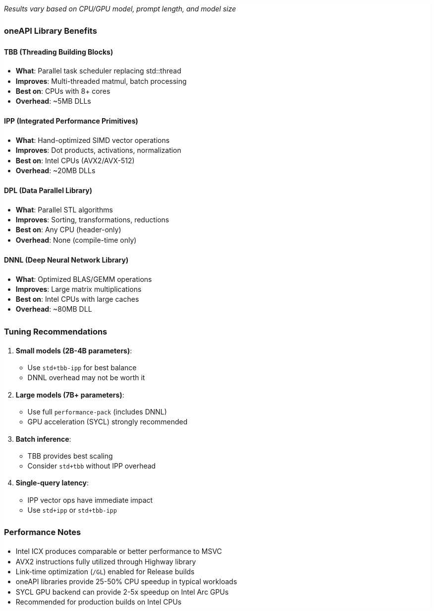 *Results vary based on CPU/GPU model, prompt length, and model size*

### oneAPI Library Benefits

#### TBB (Threading Building Blocks)
- **What**: Parallel task scheduler replacing std::thread
- **Improves**: Multi-threaded matmul, batch processing
- **Best on**: CPUs with 8+ cores
- **Overhead**: ~5MB DLLs

#### IPP (Integrated Performance Primitives)
- **What**: Hand-optimized SIMD vector operations
- **Improves**: Dot products, activations, normalization
- **Best on**: Intel CPUs (AVX2/AVX-512)
- **Overhead**: ~20MB DLLs

#### DPL (Data Parallel Library)
- **What**: Parallel STL algorithms
- **Improves**: Sorting, transformations, reductions
- **Best on**: Any CPU (header-only)
- **Overhead**: None (compile-time only)

#### DNNL (Deep Neural Network Library)
- **What**: Optimized BLAS/GEMM operations
- **Improves**: Large matrix multiplications
- **Best on**: Intel CPUs with large caches
- **Overhead**: ~80MB DLL

### Tuning Recommendations

1. **Small models (2B-4B parameters)**:
   - Use `std+tbb-ipp` for best balance
   - DNNL overhead may not be worth it

2. **Large models (7B+ parameters)**:
   - Use full `performance-pack` (includes DNNL)
   - GPU acceleration (SYCL) strongly recommended

3. **Batch inference**:
   - TBB provides best scaling
   - Consider `std+tbb` without IPP overhead

4. **Single-query latency**:
   - IPP vector ops have immediate impact
   - Use `std+ipp` or `std+tbb-ipp`

### Performance Notes

- Intel ICX produces comparable or better performance to MSVC
- AVX2 instructions fully utilized through Highway library
- Link-time optimization (`/GL`) enabled for Release builds
- oneAPI libraries provide 25-50% CPU speedup in typical workloads
- SYCL GPU backend can provide 2-5x speedup on Intel Arc GPUs
- Recommended for production builds on Intel CPUs
